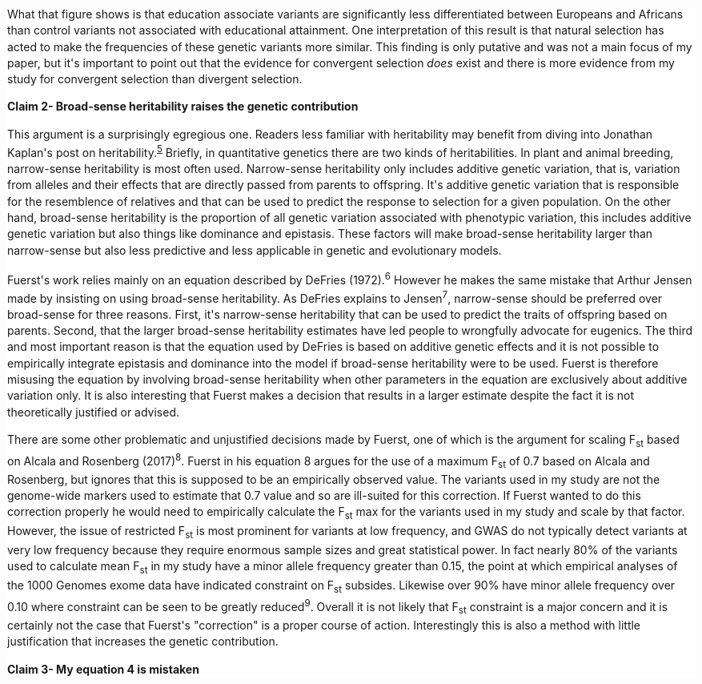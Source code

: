 What that figure shows is that education associate variants are significantly less differentiated between Europeans and Africans than control variants not associated with educational attainment. One interpretation of this result is that natural selection has acted to make the frequencies of these genetic variants more similar. This finding is only putative and was not a main focus of my paper, but it's important to point out that the evidence for convergent selection *does* exist and there is more evidence from my study for convergent selection than divergent selection.

**Claim 2- Broad-sense heritability raises the genetic contribution**

This argument is a surprisingly egregious one. Readers less familiar with heritability may benefit from diving into Jonathan Kaplan's post on heritability.<sup>[5](https://scientiasalon.wordpress.com/2015/06/01/heritability-a-handy-guide-to-what-it-means-what-it-doesnt-mean-and-that-giant-meta-analysis-of-twin-studies/)</sup>  Briefly, in quantitative genetics there are two kinds of heritabilities. In plant and animal breeding, narrow-sense heritability is most often used. Narrow-sense heritability only includes additive genetic variation, that is, variation from alleles and their effects that are directly passed from parents to offspring. It's additive genetic variation that is responsible for the resemblence of relatives and that can be used to predict the response to selection for a given population. On the other hand, broad-sense heritability is the proportion of all genetic variation associated with phenotypic variation, this includes additive genetic variation but also things like dominance and epistasis. These factors will make broad-sense heritability larger than narrow-sense but also less predictive and less applicable in genetic and evolutionary models. 

Fuerst's work relies mainly on an equation described by DeFries (1972).<sup>6</sup> However he makes the same mistake that Arthur Jensen made by insisting on using broad-sense heritability. As DeFries explains to Jensen<sup>7</sup>, narrow-sense should be preferred over broad-sense for three reasons. First, it's narrow-sense heritability that can be used to predict the traits of offspring based on parents. Second, that the larger broad-sense heritability estimates have led people to wrongfully advocate for eugenics. The third and most important reason is that the equation used by DeFries is based on additive genetic effects and it is not possible to empirically integrate epistasis and dominance into the model if broad-sense heritability were to be used. Fuerst is therefore misusing the equation by involving broad-sense heritability when other parameters in the equation are exclusively about additive variation only. It is also interesting that Fuerst makes a decision that results in a larger estimate despite the fact it is not theoretically justified or advised. 

There are some other problematic and unjustified decisions made by Fuerst, one of which is the argument for scaling F<sub>st</sub> based on Alcala and Rosenberg (2017)<sup>8</sup>. Fuerst in his equation 8 argues for the use of a maximum F<sub>st</sub> of 0.7 based on Alcala and Rosenberg, but ignores that this is supposed to be an empirically observed value. The variants used in my study are not the genome-wide markers used to estimate that 0.7 value and so are ill-suited for this correction. If Fuerst wanted to do this correction properly he would need to empirically calculate the F<sub>st</sub> max for the variants used in my study and scale by that factor. However, the issue of restricted F<sub>st</sub> is most prominent for variants at low frequency, and GWAS do not typically detect variants at very low frequency because they require enormous sample sizes and great statistical power. In fact nearly 80% of the variants used to calculate mean F<sub>st</sub> in my study have a minor allele frequency greater than 0.15, the point at which empirical analyses of the 1000 Genomes exome data have indicated constraint on F<sub>st</sub> subsides. Likewise over 90% have minor allele frequency over 0.10 where constraint can be seen to be greatly reduced<sup>9</sup>. Overall it is not likely that F<sub>st</sub> constraint is a major concern and it is certainly not the case that Fuerst's "correction" is a proper course of action. Interestingly this is also a method with little justification that increases the genetic contribution.

**Claim 3- My equation 4 is mistaken**
